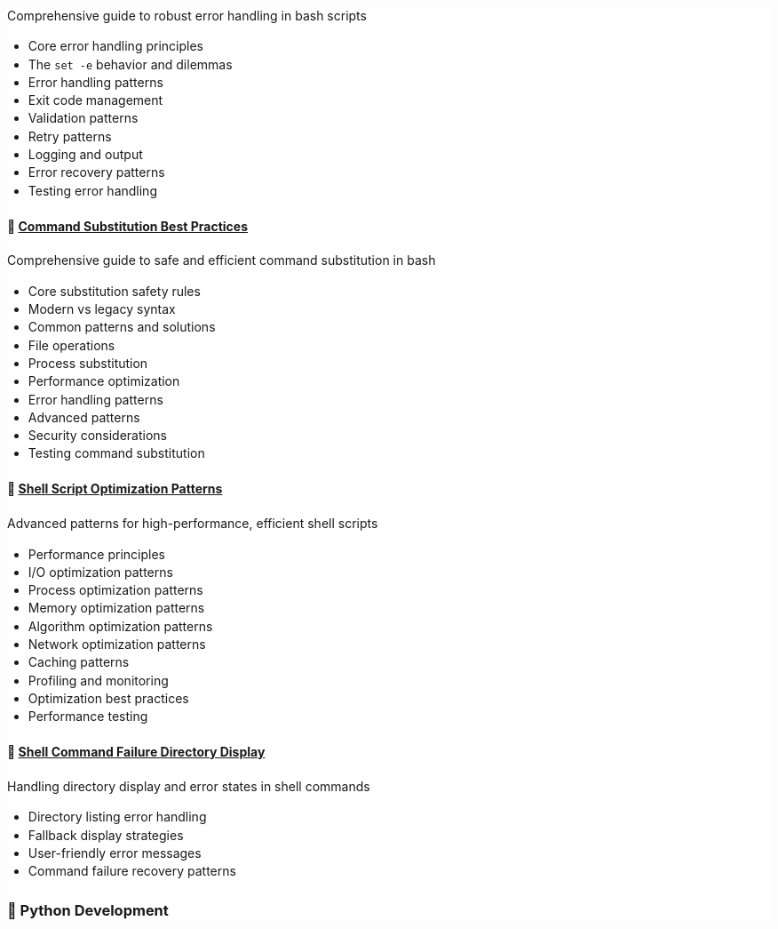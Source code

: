Comprehensive guide to robust error handling in bash scripts

- Core error handling principles
- The `set -e` behavior and dilemmas
- Error handling patterns
- Exit code management
- Validation patterns
- Retry patterns
- Logging and output
- Error recovery patterns
- Testing error handling

#### 🔄 [Command Substitution Best Practices](./shell-scripting/command-substitution-best-practices.md)

Comprehensive guide to safe and efficient command substitution in bash

- Core substitution safety rules
- Modern vs legacy syntax
- Common patterns and solutions
- File operations
- Process substitution
- Performance optimization
- Error handling patterns
- Advanced patterns
- Security considerations
- Testing command substitution

#### 🚀 [Shell Script Optimization Patterns](./shell-scripting/shell-script-optimization-patterns.md)

Advanced patterns for high-performance, efficient shell scripts

- Performance principles
- I/O optimization patterns
- Process optimization patterns
- Memory optimization patterns
- Algorithm optimization patterns
- Network optimization patterns
- Caching patterns
- Profiling and monitoring
- Optimization best practices
- Performance testing

#### 📁 [Shell Command Failure Directory Display](./shell-scripting/shell-command-failure-directory-display.md)

Handling directory display and error states in shell commands

- Directory listing error handling
- Fallback display strategies
- User-friendly error messages
- Command failure recovery patterns

### 🐍 Python Development
